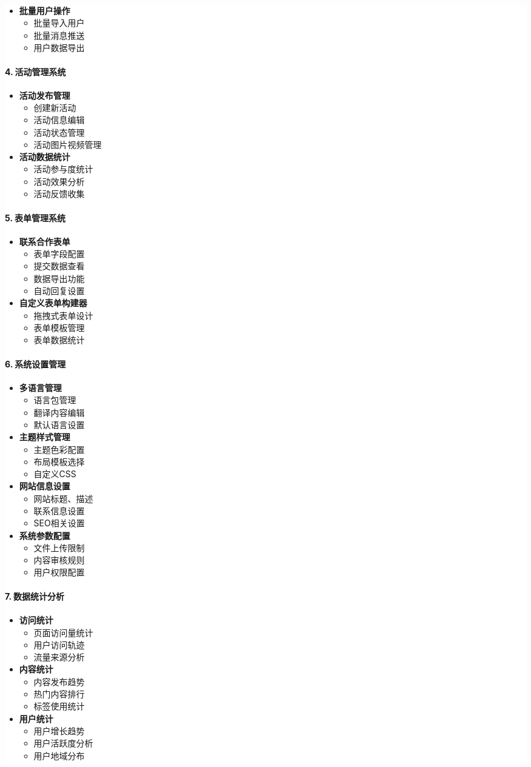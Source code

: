 - **批量用户操作**
  - 批量导入用户
  - 批量消息推送
  - 用户数据导出

#### 4. 活动管理系统
- **活动发布管理**
  - 创建新活动
  - 活动信息编辑
  - 活动状态管理
  - 活动图片视频管理
- **活动数据统计**
  - 活动参与度统计
  - 活动效果分析
  - 活动反馈收集

#### 5. 表单管理系统
- **联系合作表单**
  - 表单字段配置
  - 提交数据查看
  - 数据导出功能
  - 自动回复设置
- **自定义表单构建器**
  - 拖拽式表单设计
  - 表单模板管理
  - 表单数据统计

#### 6. 系统设置管理
- **多语言管理**
  - 语言包管理
  - 翻译内容编辑
  - 默认语言设置
- **主题样式管理**
  - 主题色彩配置
  - 布局模板选择
  - 自定义CSS
- **网站信息设置**
  - 网站标题、描述
  - 联系信息设置
  - SEO相关设置
- **系统参数配置**
  - 文件上传限制
  - 内容审核规则
  - 用户权限配置

#### 7. 数据统计分析
- **访问统计**
  - 页面访问量统计
  - 用户访问轨迹
  - 流量来源分析
- **内容统计**
  - 内容发布趋势
  - 热门内容排行
  - 标签使用统计
- **用户统计**
  - 用户增长趋势
  - 用户活跃度分析
  - 用户地域分布
